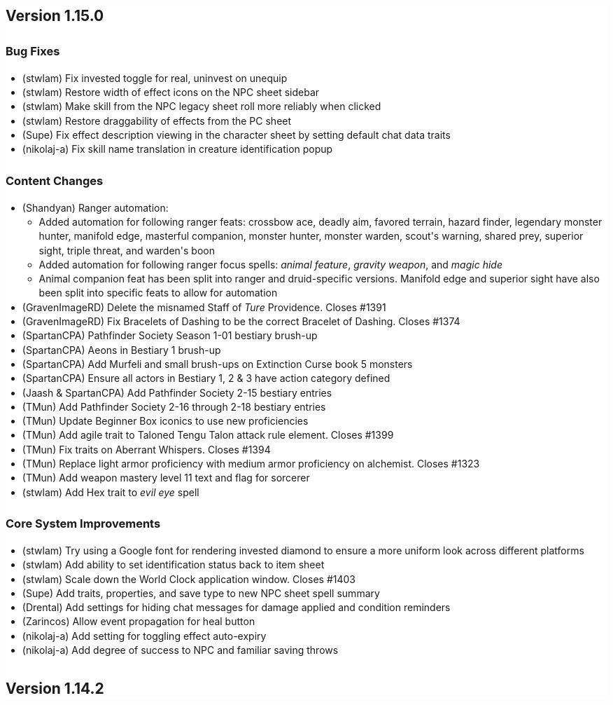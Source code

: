 ## Version 1.15.0

### Bug Fixes

-   (stwlam) Fix invested toggle for real, uninvest on unequip
-   (stwlam) Restore width of effect icons on the NPC sheet sidebar
-   (stwlam) Make skill from the NPC legacy sheet roll more reliably when clicked
-   (stwlam) Restore draggability of effects from the PC sheet
-   (Supe) Fix effect description viewing in the character sheet by setting default chat data traits
-   (nikolaj-a) Fix skill name translation in creature identification popup

### Content Changes

-   (Shandyan) Ranger automation:
    -   Added automation for following ranger feats: crossbow ace, deadly aim, favored terrain, hazard finder, legendary monster hunter, manifold edge, masterful companion, monster hunter, monster warden, scout's warning, shared prey, superior sight, triple threat, and warden's boon
    -   Added automation for following ranger focus spells: _animal feature_, _gravity weapon_, and _magic hide_
    -   Animal companion feat has been split into ranger and druid-specific versions. Manifold edge and superior sight have also been split into specific feats to allow for automation
-   (GravenImageRD) Delete the misnamed Staff of _Ture_ Providence. Closes #1391
-   (GravenImageRD) Fix Bracelets of Dashing to be the correct Bracelet of Dashing. Closes #1374
-   (SpartanCPA) Pathfinder Society Season 1-01 bestiary brush-up
-   (SpartanCPA) Aeons in Bestiary 1 brush-up
-   (SpartanCPA) Add Murfeli and small brush-ups on Extinction Curse book 5 monsters
-   (SpartanCPA) Ensure all actors in Bestiary 1, 2 & 3 have action category defined
-   (Jaash & SpartanCPA) Add Pathfinder Society 2-15 bestiary entries
-   (TMun) Add Pathfinder Society 2-16 through 2-18 bestiary entries
-   (TMun) Update Beginner Box iconics to use new proficiencies
-   (TMun) Add agile trait to Taloned Tengu Talon attack rule element. Closes #1399
-   (TMun) Fix traits on Aberrant Whispers. Closes #1394
-   (TMun) Replace light armor proficiency with medium armor proficiency on alchemist. Closes #1323
-   (TMun) Add weapon mastery level 11 text and flag for sorcerer
-   (stwlam) Add Hex trait to _evil eye_ spell

### Core System Improvements

-   (stwlam) Try using a Google font for rendering invested diamond to ensure a more uniform look across different platforms
-   (stwlam) Add ability to set identification status back to item sheet
-   (stwlam) Scale down the World Clock application window. Closes #1403
-   (Supe) Add traits, properties, and save type to new NPC sheet spell summary
-   (Drental) Add settings for hiding chat messages for damage applied and condition reminders
-   (Zarincos) Allow event propagation for heal button
-   (nikolaj-a) Add setting for toggling effect auto-expiry
-   (nikolaj-a) Add degree of success to NPC and familiar saving throws

## Version 1.14.2
